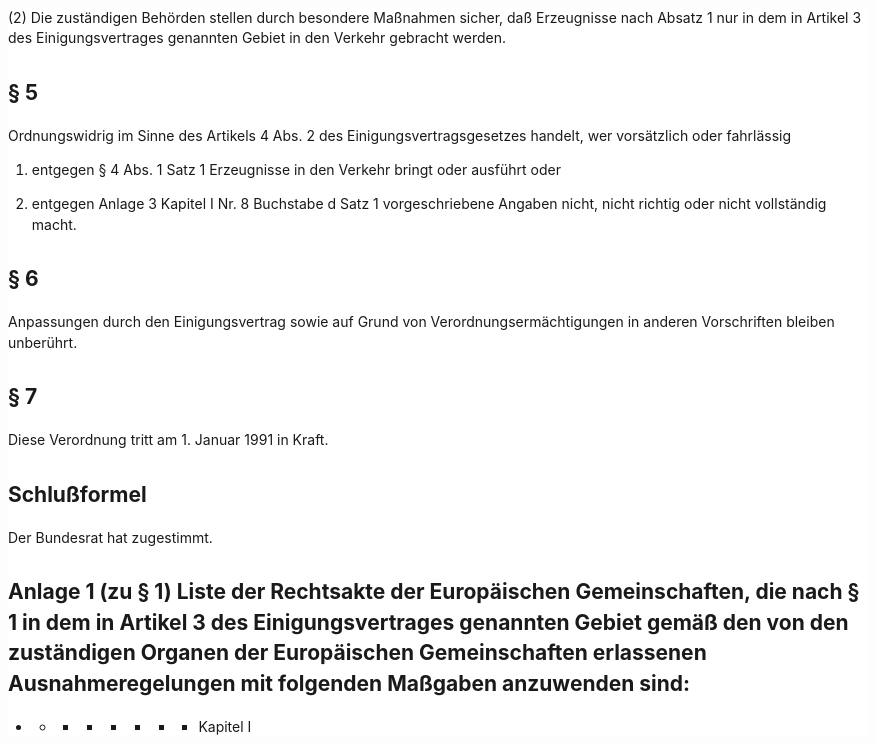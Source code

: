 (2) Die zuständigen Behörden stellen durch besondere Maßnahmen sicher,
daß Erzeugnisse nach Absatz 1 nur in dem in Artikel 3 des
Einigungsvertrages genannten Gebiet in den Verkehr gebracht werden.


## § 5

Ordnungswidrig im Sinne des Artikels 4 Abs. 2 des
Einigungsvertragsgesetzes handelt, wer vorsätzlich oder fahrlässig

1.  entgegen § 4 Abs. 1 Satz 1 Erzeugnisse in den Verkehr bringt oder
    ausführt oder


2.  entgegen Anlage 3 Kapitel I Nr. 8 Buchstabe d Satz 1 vorgeschriebene
    Angaben nicht, nicht richtig oder nicht vollständig macht.





## § 6

Anpassungen durch den Einigungsvertrag sowie auf Grund von
Verordnungsermächtigungen in anderen Vorschriften bleiben unberührt.


## § 7

Diese Verordnung tritt am 1. Januar 1991 in Kraft.


## Schlußformel

Der Bundesrat hat zugestimmt.


## Anlage 1 (zu § 1) Liste der Rechtsakte der Europäischen Gemeinschaften, die nach § 1 in dem in Artikel 3 des Einigungsvertrages genannten Gebiet gemäß den von den zuständigen Organen der Europäischen Gemeinschaften erlassenen Ausnahmeregelungen mit folgenden Maßgaben anzuwenden sind:


*
    *
        *
            *
                *
                    *
                        *
                            *   Kapitel I






